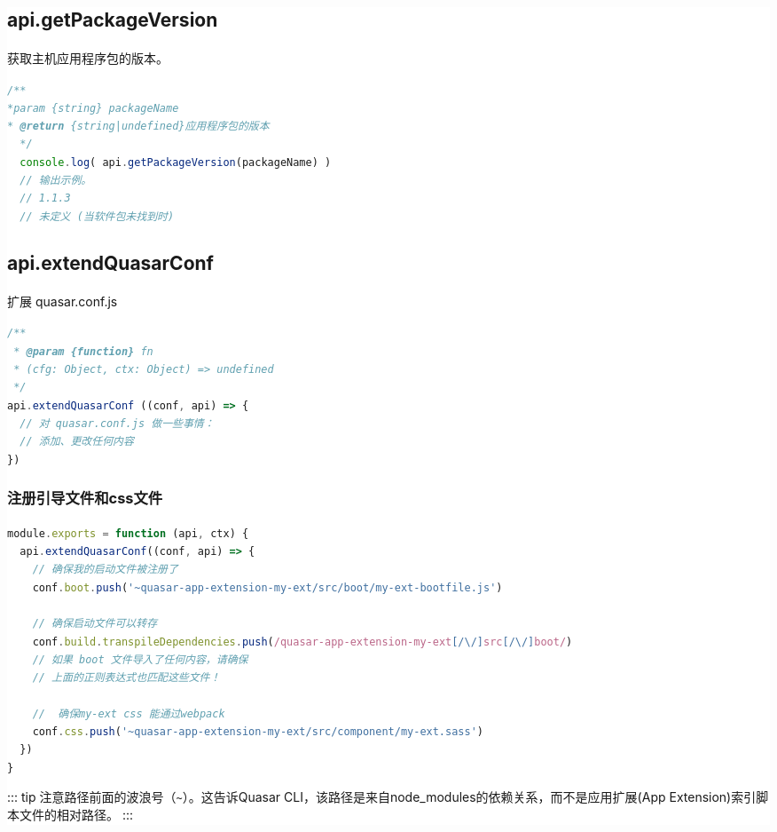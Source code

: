 ## api.getPackageVersion

获取主机应用程序包的版本。

```js
/**
*param {string} packageName
* @return {string|undefined}应用程序包的版本
  */
  console.log( api.getPackageVersion(packageName) )
  // 输出示例。
  // 1.1.3
  // 未定义 (当软件包未找到时)
```

## api.extendQuasarConf

扩展 quasar.conf.js

```js
/**
 * @param {function} fn
 * (cfg: Object, ctx: Object) => undefined
 */
api.extendQuasarConf ((conf, api) => {
  // 对 quasar.conf.js 做一些事情：
  // 添加、更改任何内容
})
```

### 注册引导文件和css文件

```js
module.exports = function (api, ctx) {
  api.extendQuasarConf((conf, api) => {
    // 确保我的启动文件被注册了
    conf.boot.push('~quasar-app-extension-my-ext/src/boot/my-ext-bootfile.js')

    // 确保启动文件可以转存
    conf.build.transpileDependencies.push(/quasar-app-extension-my-ext[/\/]src[/\/]boot/)
    // 如果 boot 文件导入了任何内容，请确保
    // 上面的正则表达式也匹配这些文件！

    //  确保my-ext css 能通过webpack
    conf.css.push('~quasar-app-extension-my-ext/src/component/my-ext.sass')
  })
}
```

::: tip
注意路径前面的波浪号（`~`）。这告诉Quasar CLI，该路径是来自node_modules的依赖关系，而不是应用扩展(App Extension)索引脚本文件的相对路径。
:::
